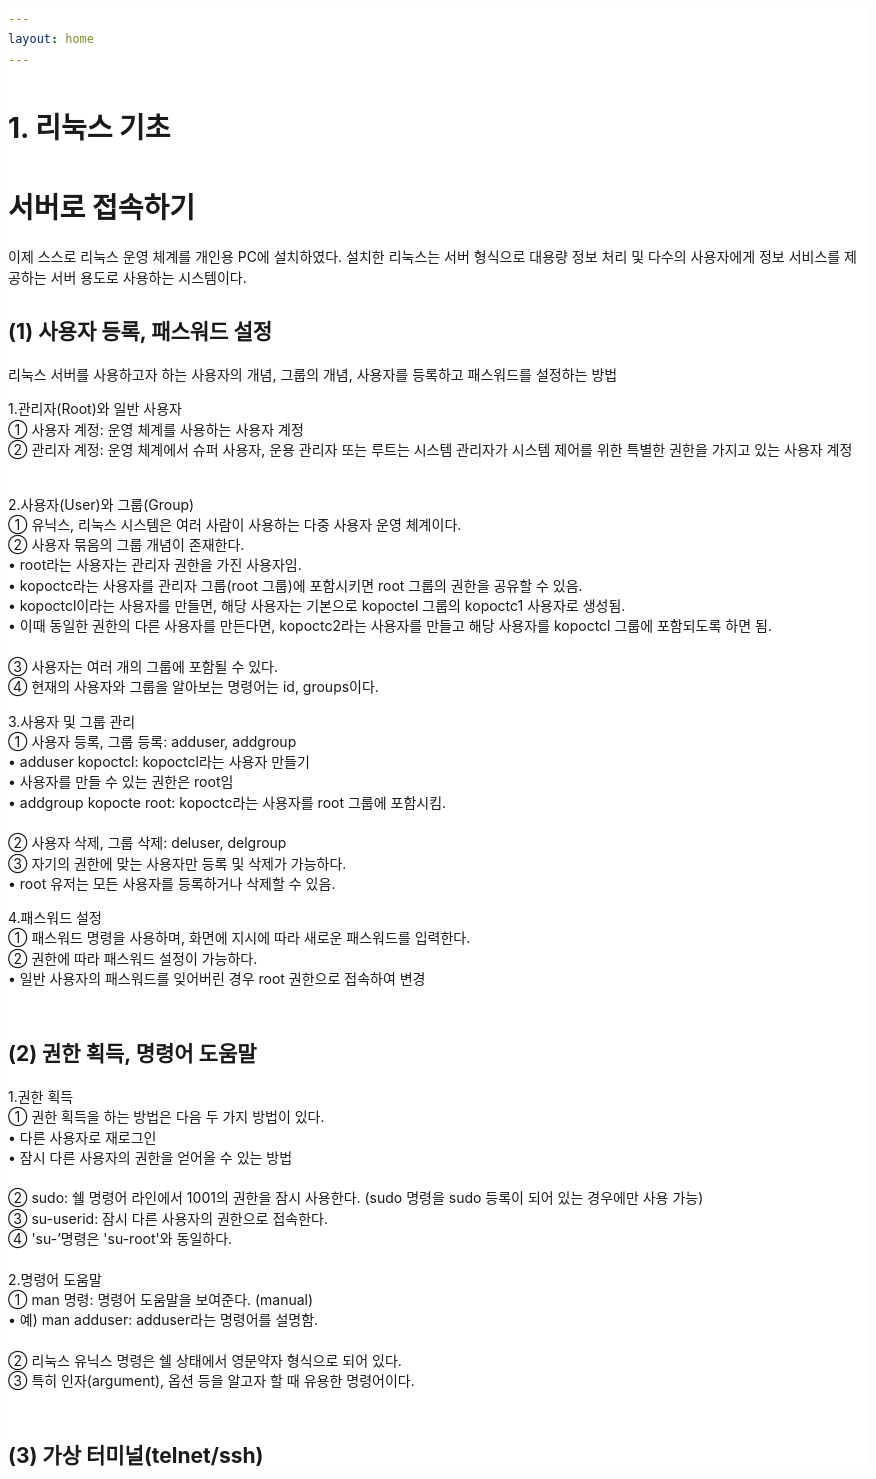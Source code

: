 ```yaml
---
layout: home
---
```

# 1. 리눅스 기초

# 서버로 접속하기

이제 스스로 리눅스 운영 체계를 개인용 PC에 설치하였다. 설치한 리눅스는 서버 형식으로 대용량 정보 처리 및 다수의 사용자에게 정보 서비스를 제공하는 서버 용도로 사용하는 시스템이다. 

## **(1) 사용자 등록, 패스워드 설정**

리눅스 서버를 사용하고자 하는 사용자의 개념, 그룹의 개념, 사용자를 등록하고 패스워드를 설정하는 방법<br>

1.관리자(Root)와 일반 사용자<br>
① 사용자 계정: 운영 체계를 사용하는 사용자 계정<br>
② 관리자 계정: 운영 체계에서 슈퍼 사용자, 운용 관리자 또는 루트는 시스템 관리자가 시스템 제어를 위한 특별한 권한을 가지고 있는 사용자 계정<br><br>

2.사용자(User)와 그룹(Group)<br>
① 유닉스, 리눅스 시스템은 여러 사람이 사용하는 다중 사용자 운영 체계이다.<br>
② 사용자 묶음의 그룹 개념이 존재한다.<br>
• root라는 사용자는 관리자 권한을 가진 사용자임.<br>
• kopoctc라는 사용자를 관리자 그룹(root 그룹)에 포함시키면 root 그룹의 권한을 공유할 수 있음.<br>
• kopoctcl이라는 사용자를 만들면, 해당 사용자는 기본으로 kopoctel 그룹의 kopoctc1 사용자로 생성됨.<br>
• 이때 동일한 권한의 다른 사용자를 만든다면, kopoctc2라는 사용자를 만들고 해당 사용자를 kopoctcl 그룹에 포함되도록 하면 됨.<br><br>
③ 사용자는 여러 개의 그룹에 포함될 수 있다.<br>
④ 현재의 사용자와 그룹을 알아보는 명령어는 id, groups이다.<br>

3.사용자 및 그룹 관리<br>
① 사용자 등록, 그룹 등록: adduser, addgroup<br>
• adduser kopoctcl: kopoctcl라는 사용자 만들기<br>
• 사용자를 만들 수 있는 권한은 root임<br>
• addgroup kopocte root: kopoctc라는 사용자를 root 그룹에 포함시킴.<br><br>
② 사용자 삭제, 그룹 삭제: deluser, delgroup<br>
③ 자기의 권한에 맞는 사용자만 등록 및 삭제가 가능하다.<br>
• root 유저는 모든 사용자를 등록하거나 삭제할 수 있음.<br>

4.패스워드 설정<br>
① 패스워드 명령을 사용하며, 화면에 지시에 따라 새로운 패스워드를 입력한다.<br>
② 권한에 따라 패스워드 설정이 가능하다.<br>
• 일반 사용자의 패스워드를 잊어버린 경우 root 권한으로 접속하여 변경<br><br>

## (2) 권한 획득, 명령어 도움말

1.권한 획득<br>
① 권한 획득을 하는 방법은 다음 두 가지 방법이 있다.<br>
• 다른 사용자로 재로그인<br>
• 잠시 다른 사용자의 권한을 얻어올 수 있는 방법<br><br>
② sudo: 쉘 명령어 라인에서 1001의 권한을 잠시 사용한다. (sudo 명령을 sudo 등록이 되어 있는 경우에만 사용 가능)<br>
③ su-userid: 잠시 다른 사용자의 권한으로 접속한다.<br>
④ 'su-’명령은 'su-root'와 동일하다.<br>
<br>
2.명령어 도움말<br>
① man 명령: 명령어 도움말을 보여준다. (manual)<br>
• 예) man adduser: adduser라는 명령어를 설명함.<br><br>
② 리눅스 유닉스 명령은 쉘 상태에서 영문약자 형식으로 되어 있다.<br>
③ 특히 인자(argument), 옵션 등을 알고자 할 때 유용한 명령어이다.<br>
<br>
## (3) 가상 터미널(telnet/ssh)

